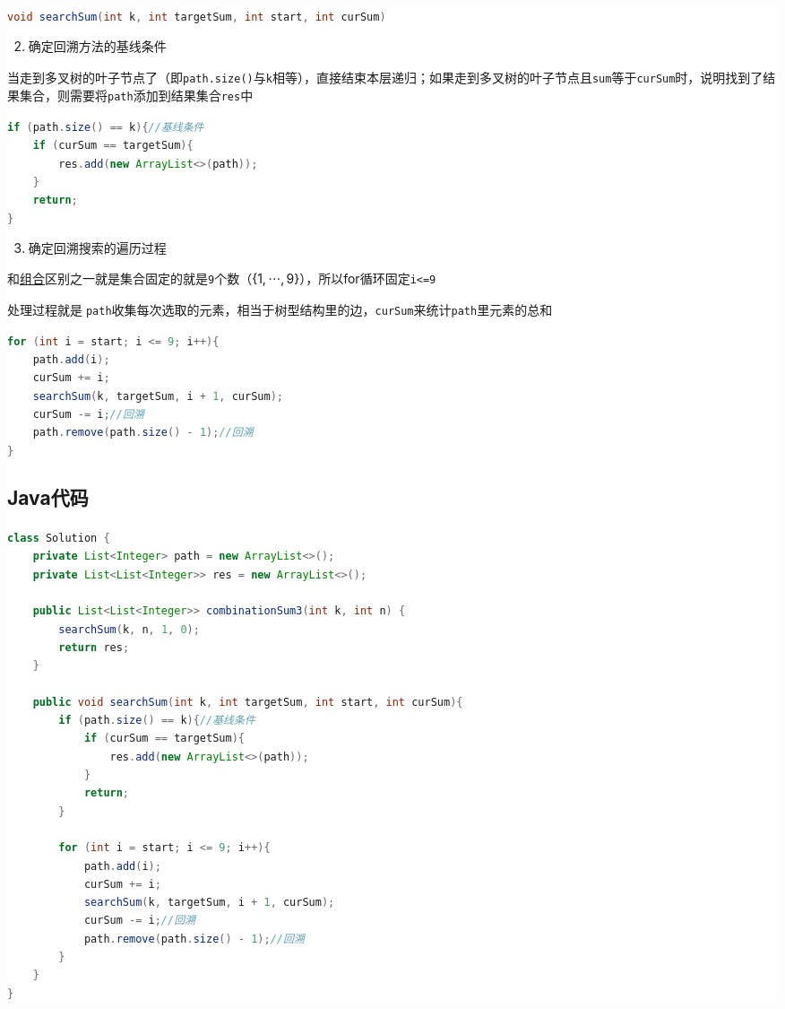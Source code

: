 ```java
void searchSum(int k, int targetSum, int start, int curSum)
```

2. 确定回溯方法的基线条件

当走到多叉树的叶子节点了（即`path.size()`与`k`相等），直接结束本层递归；如果走到多叉树的叶子节点且`sum`等于`curSum`时，说明找到了结果集合，则需要将`path`添加到结果集合`res`中

```java
if (path.size() == k){//基线条件
    if (curSum == targetSum){
        res.add(new ArrayList<>(path));
    }
    return;
}
```

3. 确定回溯搜索的遍历过程

和<a href="./0077. 组合.md">组合</a>区别之一就是集合固定的就是`9`个数（$\{1, \cdots, 9\}$），所以for循环固定`i<=9`

处理过程就是 `path`收集每次选取的元素，相当于树型结构里的边，`curSum`来统计`path`里元素的总和

```java
for (int i = start; i <= 9; i++){
    path.add(i);
    curSum += i;
    searchSum(k, targetSum, i + 1, curSum);
    curSum -= i;//回溯
    path.remove(path.size() - 1);//回溯
}
```

## Java代码
```java
class Solution {
    private List<Integer> path = new ArrayList<>();
    private List<List<Integer>> res = new ArrayList<>();

    public List<List<Integer>> combinationSum3(int k, int n) {
        searchSum(k, n, 1, 0);
        return res;
    }

    public void searchSum(int k, int targetSum, int start, int curSum){
        if (path.size() == k){//基线条件
            if (curSum == targetSum){
                res.add(new ArrayList<>(path));
            }
            return;
        }

        for (int i = start; i <= 9; i++){
            path.add(i);
            curSum += i;
            searchSum(k, targetSum, i + 1, curSum);
            curSum -= i;//回溯
            path.remove(path.size() - 1);//回溯
        }
    }
}
```
